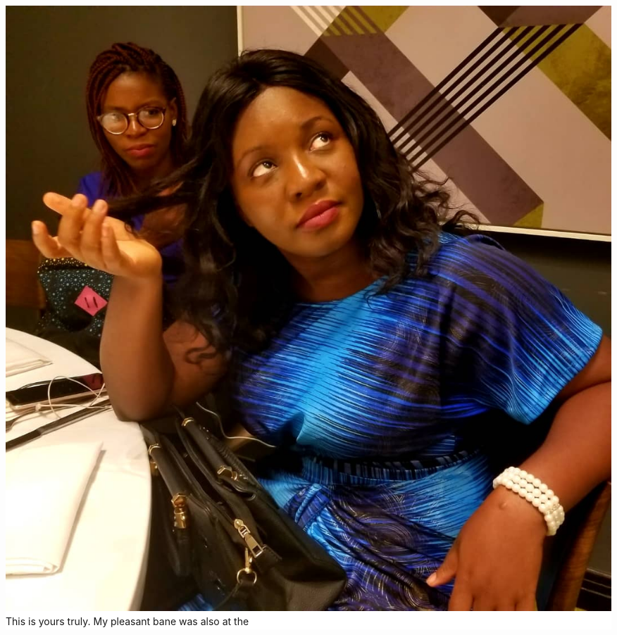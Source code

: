 ![Esther Adeniyi at Young Living&apos;s event](images\Esther-Adeniyi-at-Young-Livings-event.jpg)This is yours truly. My pleasant bane was also at the